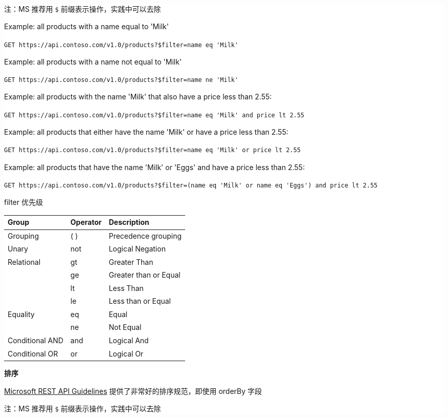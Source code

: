 注：MS 推荐用 `$` 前缀表示操作，实践中可以去除

Example: all products with a name equal to 'Milk'

```http
GET https://api.contoso.com/v1.0/products?$filter=name eq 'Milk'
```

Example: all products with a name not equal to 'Milk'

```http
GET https://api.contoso.com/v1.0/products?$filter=name ne 'Milk'
```

Example: all products with the name 'Milk' that also have a price less than 2.55:

```http
GET https://api.contoso.com/v1.0/products?$filter=name eq 'Milk' and price lt 2.55
```

Example: all products that either have the name 'Milk' or have a price less than 2.55:

```http
GET https://api.contoso.com/v1.0/products?$filter=name eq 'Milk' or price lt 2.55
```

Example: all products that have the name 'Milk' or 'Eggs' and have a price less than 2.55:

```http
GET https://api.contoso.com/v1.0/products?$filter=(name eq 'Milk' or name eq 'Eggs') and price lt 2.55
```

filter 优先级

| Group           | Operator | Description           |
| :-------------- | :------- | :-------------------- |
| Grouping        | ( )      | Precedence grouping   |
| Unary           | not      | Logical Negation      |
| Relational      | gt       | Greater Than          |
|                 | ge       | Greater than or Equal |
|                 | lt       | Less Than             |
|                 | le       | Less than or Equal    |
| Equality        | eq       | Equal                 |
|                 | ne       | Not Equal             |
| Conditional AND | and      | Logical And           |
| Conditional OR  | or       | Logical Or            |

**排序**

[Microsoft REST API Guidelines] 提供了非常好的排序规范，即使用 orderBy 字段

注：MS 推荐用 `$` 前缀表示操作，实践中可以去除


[1]: https://www.ics.uci.edu/~fielding/pubs/dissertation/rest_arch_style.htm
[2]: https://aws.amazon.com/what-is/restful-api/
[3]: https://developers.google.com/gmail/api
[4]: https://cloud.google.com/pubsub/docs/reference/rest
[5]: https://developer.mozilla.org/en-US/docs/Web/HTTP/Range_requests
[RFC 5789]: https://www.rfc-editor.org/rfc/rfc5789
[RFC 9110]: https://www.rfc-editor.org/rfc/rfc9110
[RFC 9111: HTTP Caching]: https://www.rfc-editor.org/rfc/rfc9111
[MDN: HTTP caching]: https://developer.mozilla.org/en-US/docs/Web/HTTP/Caching
[Increasing Application Performance with HTTP Cache Headers]: https://devcenter.heroku.com/articles/increasing-application-performance-with-http-cache-headers
[Things Caches Do]: https://tomayko.com/blog/2008/things-caches-do
[Google Cloud API design guide]: https://cloud.google.com/apis/design
[Microsoft Azure REST API Guidelines]: https://github.com/microsoft/api-guidelines/blob/vNext/azure/Guidelines.md
[Microsoft REST API Guidelines]: https://github.com/microsoft/api-guidelines/blob/vNext/Guidelines.md#74-supported-methods
[Azure/Architecture/Best Practices: RESTful web API design]: https://learn.microsoft.com/en-us/azure/architecture/best-practices/api-design
[Kubernetes]: https://kubernetes.io/docs/home/